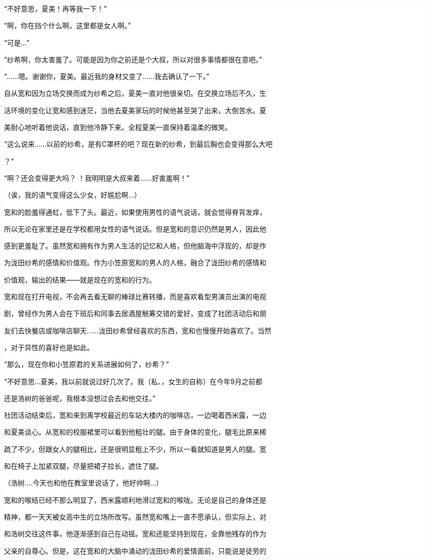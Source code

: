 “不好意思，夏美！再等我一下！”

“啊，你在挡个什么啊，这里都是女人啊。”

“可是...”

“纱希啊，你太害羞了。可能是因为你之前还是个大叔，所以对很多事情都很在意吧。”

“……嗯。谢谢你，夏美。最近我的身材又变了……我去确认了一下。”

自从宽和因为立场交换而成为纱希之后，夏美一直对他很亲切。在交换立场后不久，生

活环境的变化让宽和感到迷茫，当他去夏美家玩的时候他甚至哭了出来，大倒苦水。夏

美耐心地听着他说话，直到他冷静下来。全程夏美一直保持着温柔的微笑。

“这么说来……以前的纱希，是有C罩杯的吧？现在新的纱希，到最后胸也会变得那么大吧

？”

“啊？还会变得更大吗？ ！我明明是大叔来着……好害羞啊！”

（诶，我的语气变得这么少女，好尴尬啊...）

宽和的脸羞得通虹，低下了头。最近，如果使用男性的语气说话，就会觉得脊背发痒，

所以无论在家里还是在学校都用女性的语气说话。但是宽和的意识仍然是男人，因此他

感到更羞耻了。虽然宽和拥有作为男人生活的记忆和人格，但他脑海中浮现的，却是作

为泷田纱希的感情和价值观。作为小笠原宽和的男人的人格，融合了泷田纱希的感情和

价值观，输出的结果——就是现在的宽和的行为。

宽和现在打开电视，不会再去看无聊的棒球比赛转播，而是喜欢看型男演员出演的电视

剧，曾经作为男人会在下班后和同事去居酒屋觥筹交错的爱好，变成了社团活动后和朋

友们去快餐店或咖啡店聊天……泷田纱希曾经喜欢的东西，宽和也慢慢开始喜欢了。当然

，对于异性的喜好也是如此。

“那么，现在你和小笠原君的关系进展如何了，纱希？”

“不好意思...夏美，我以前就说过好几次了。我（私、，女生的自称）在今年9月之前都

还是浩树的爸爸呢，我根本没想过会去和他交往。”

社团活动结束后，宽和来到离学校最近的车站大楼内的咖啡店，一边喝着西米露，一边

和夏美谈心。从宽和的校服裙里可以看到他粗壮的腿。由于身体的变化，腿毛比原来稀

疏了不少，但跟女人的腿相比，还是很明显粗上不少，所以一看就知道是男人的腿。宽

和在椅子上加紧双腿，尽量把裙子拉长，遮住了腿。

（浩树....今天也和他在教室里说话了，他好帅啊...）

宽和的喉结已经不那么明显了，西米露顺利地滑过宽和的喉咙。无论是自己的身体还是

精神，都一天天被女高中生的立场所改写。虽然宽和嘴上一直不愿承认，但实际上，对

和浩树交往这件事，他逐渐感到自己在动摇。宽和还能坚持到现在，全靠他残存的作为

父亲的自尊心。但是，这在宽和的大脑中涌动的泷田纱希的爱情面前，只能说是徒劳的
